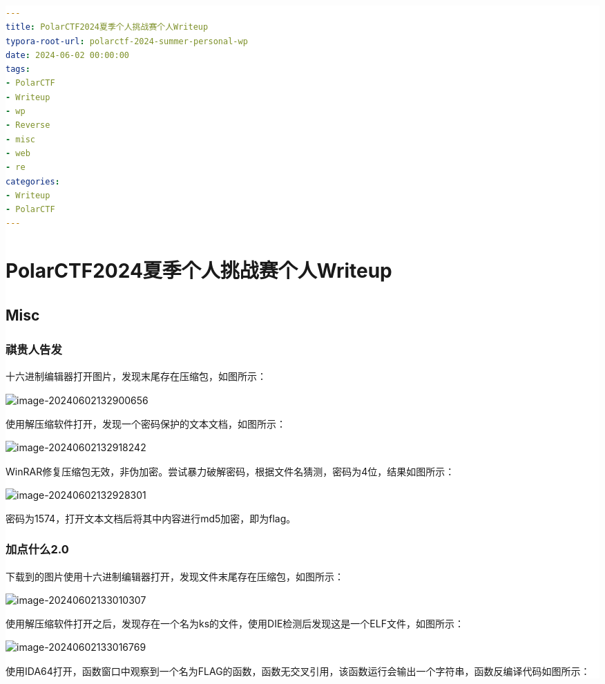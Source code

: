 ```yaml
---
title: PolarCTF2024夏季个人挑战赛个人Writeup
typora-root-url: polarctf-2024-summer-personal-wp
date: 2024-06-02 00:00:00
tags:
- PolarCTF
- Writeup
- wp
- Reverse
- misc
- web
- re
categories:
- Writeup
- PolarCTF
---
```


# PolarCTF2024夏季个人挑战赛个人Writeup



## Misc

### 祺贵人告发

十六进制编辑器打开图片，发现末尾存在压缩包，如图所示：

![image-20240602132900656](image-20240602132900656.png)

使用解压缩软件打开，发现一个密码保护的文本文档，如图所示：

![image-20240602132918242](image-20240602132918242.png)

WinRAR修复压缩包无效，非伪加密。尝试暴力破解密码，根据文件名猜测，密码为4位，结果如图所示：

![image-20240602132928301](image-20240602132928301.png)

密码为1574，打开文本文档后将其中内容进行md5加密，即为flag。

### 加点什么2.0

下载到的图片使用十六进制编辑器打开，发现文件末尾存在压缩包，如图所示：

![image-20240602133010307](image-20240602133010307.png)

使用解压缩软件打开之后，发现存在一个名为ks的文件，使用DIE检测后发现这是一个ELF文件，如图所示：

![image-20240602133016769](image-20240602133016769.png)

使用IDA64打开，函数窗口中观察到一个名为FLAG的函数，函数无交叉引用，该函数运行会输出一个字符串，函数反编译代码如图所示：

